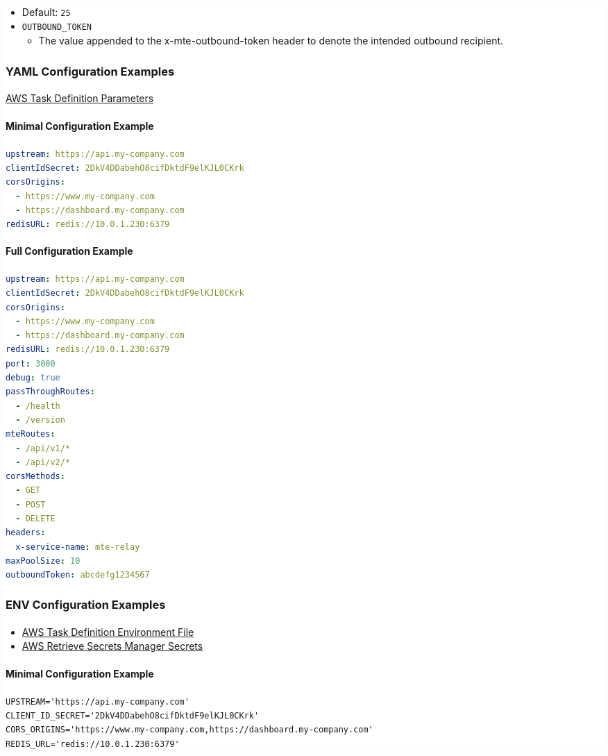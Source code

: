   - Default: `25`  
- `OUTBOUND_TOKEN`
  - The value appended to the x-mte-outbound-token header to denote the intended outbound recipient.

### YAML Configuration Examples
[AWS Task Definition Parameters](https://docs.aws.amazon.com/AmazonECS/latest/developerguide/taskdef-envfiles.html)
#### Minimal Configuration Example
```yaml
upstream: https://api.my-company.com
clientIdSecret: 2DkV4DDabehO8cifDktdF9elKJL0CKrk
corsOrigins:
  - https://www.my-company.com
  - https://dashboard.my-company.com
redisURL: redis://10.0.1.230:6379
```

#### Full Configuration Example

```yaml
upstream: https://api.my-company.com
clientIdSecret: 2DkV4DDabehO8cifDktdF9elKJL0CKrk
corsOrigins:
  - https://www.my-company.com
  - https://dashboard.my-company.com
redisURL: redis://10.0.1.230:6379
port: 3000
debug: true
passThroughRoutes:
  - /health
  - /version
mteRoutes:
  - /api/v1/*
  - /api/v2/*
corsMethods:
  - GET
  - POST
  - DELETE
headers:
  x-service-name: mte-relay
maxPoolSize: 10
outboundToken: abcdefg1234567
```

### ENV Configuration Examples
- [AWS Task Definition Environment File](https://docs.aws.amazon.com/AmazonECS/latest/developerguide/use-environment-file.html)
- [AWS Retrieve Secrets Manager Secrets](https://docs.aws.amazon.com/AmazonECS/latest/developerguide/secrets-envvar-secrets-manager.html)
#### Minimal Configuration Example
```env
UPSTREAM='https://api.my-company.com'
CLIENT_ID_SECRET='2DkV4DDabehO8cifDktdF9elKJL0CKrk'
CORS_ORIGINS='https://www.my-company.com,https://dashboard.my-company.com'
REDIS_URL='redis://10.0.1.230:6379'
```
